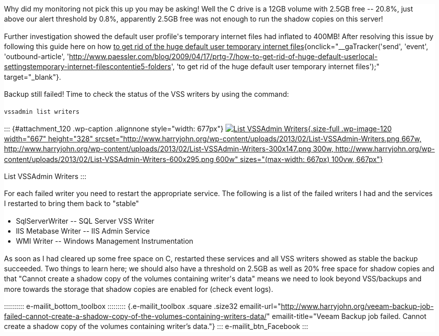 Why did my monitoring not pick this up you may be asking! Well the C
drive is a 12GB volume with 2.5GB free -- 20.8%, just above our alert
threshold by 0.8%, apparently 2.5GB free was not enough to run the
shadow copies on this server!

Further investigation showed the default user profile's temporary
internet files had inflated to 400MB! After resolving this issue by
following this guide here on how [to get rid of the huge default user
temporary internet
files](http://www.paessler.com/blog/2009/04/17/prtg-7/how-to-get-rid-of-huge-default-userlocal-settingstemporary-internet-filescontentie5-folders "how to get rid of the huge default user temporary internet files"){onclick="__gaTracker('send', 'event', 'outbound-article', 'http://www.paessler.com/blog/2009/04/17/prtg-7/how-to-get-rid-of-huge-default-userlocal-settingstemporary-internet-filescontentie5-folders', 'to get rid of the huge default user temporary internet files');"
target="_blank"}.

Backup still failed! Time to check the status of the VSS writers by
using the command:

`vssadmin list writers`

::: {#attachment_120 .wp-caption .alignnone style="width: 677px"}
[![List VSSAdmin
Writers](http://www.harryjohn.org/wp-content/uploads/2013/02/List-VSSAdmin-Writers.png){.size-full
.wp-image-120 width="667" height="328"
srcset="http://www.harryjohn.org/wp-content/uploads/2013/02/List-VSSAdmin-Writers.png 667w, http://www.harryjohn.org/wp-content/uploads/2013/02/List-VSSAdmin-Writers-300x147.png 300w, http://www.harryjohn.org/wp-content/uploads/2013/02/List-VSSAdmin-Writers-600x295.png 600w"
sizes="(max-width: 667px) 100vw, 667px"}](http://www.harryjohn.org/wp-content/uploads/2013/02/List-VSSAdmin-Writers.png)

List VSSAdmin Writers
:::

For each failed writer you need to restart the appropriate service. The
following is a list of the failed writers I had and the services I
restarted to bring them back to "stable"

-   SqlServerWriter -- SQL Server VSS Writer
-   IIS Metabase Writer -- IIS Admin Service
-   WMI Writer -- Windows Management Instrumentation

As soon as I had cleared up some free space on C, restarted these
services and all VSS writers showed as stable the backup succeeded. Two
things to learn here; we should also have a threshold on 2.5GB as well
as 20% free space for shadow copies and that "Cannot create a shadow
copy of the volumes containing writer's data" means we need to look
beyond VSS/backups and more towards the storage that shadow copies are
enabled for (check event logs).

:::::::::: e-mailit_bottom_toolbox
::::::::: {.e-mailit_toolbox .square .size32 emailit-url="http://www.harryjohn.org/veeam-backup-job-failed-cannot-create-a-shadow-copy-of-the-volumes-containing-writers-data/" emailit-title="Veeam Backup job failed. Cannot create a shadow copy of the volumes containing writer’s data."}
::: e-mailit_btn_Facebook
:::
